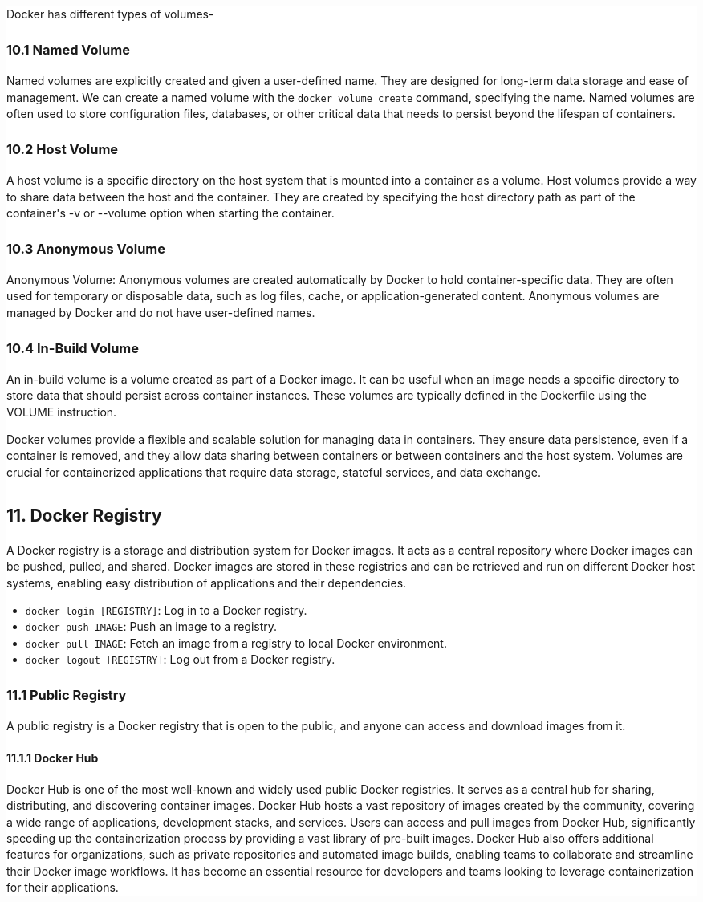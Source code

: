
Docker has different types of volumes-

### 10.1 Named Volume 
Named volumes are explicitly created and given a user-defined name. They are designed for long-term data storage and ease of management. We can create a named volume with the `docker volume create` command, specifying the name. Named volumes are often used to store configuration files, databases, or other critical data that needs to persist beyond the lifespan of containers.

### 10.2 Host Volume
A host volume is a specific directory on the host system that is mounted into a container as a volume. Host volumes provide a way to share data between the host and the container. They are created by specifying the host directory path as part of the container's -v or --volume option when starting the container.

### 10.3 Anonymous Volume
Anonymous Volume: Anonymous volumes are created automatically by Docker to hold container-specific data. They are often used for temporary or disposable data, such as log files, cache, or application-generated content. Anonymous volumes are managed by Docker and do not have user-defined names.

### 10.4 In-Build Volume
An in-build volume is a volume created as part of a Docker image. It can be useful when an image needs a specific directory to store data that should persist across container instances. These volumes are typically defined in the Dockerfile using the VOLUME instruction.

Docker volumes provide a flexible and scalable solution for managing data in containers. They ensure data persistence, even if a container is removed, and they allow data sharing between containers or between containers and the host system. Volumes are crucial for containerized applications that require data storage, stateful services, and data exchange.

## 11. Docker Registry

A Docker registry is a storage and distribution system for Docker images. It acts as a central repository where Docker images can be pushed, pulled, and shared. Docker images are stored in these registries and can be retrieved and run on different Docker host systems, enabling easy distribution of applications and their dependencies.

- `docker login [REGISTRY]`: Log in to a Docker registry.
- `docker push IMAGE`: Push an image to a registry.
- `docker pull IMAGE`: Fetch an image from a registry to local Docker environment.
- `docker logout [REGISTRY]`: Log out from a Docker registry.


### 11.1 Public Registry

A public registry is a Docker registry that is open to the public, and anyone can access and download images from it.

#### 11.1.1 Docker Hub

Docker Hub is one of the most well-known and widely used public Docker registries. It serves as a central hub for sharing, distributing, and discovering container images. Docker Hub hosts a vast repository of images created by the community, covering a wide range of applications, development stacks, and services. Users can access and pull images from Docker Hub, significantly speeding up the containerization process by providing a vast library of pre-built images. Docker Hub also offers additional features for organizations, such as private repositories and automated image builds, enabling teams to collaborate and streamline their Docker image workflows. It has become an essential resource for developers and teams looking to leverage containerization for their applications.
